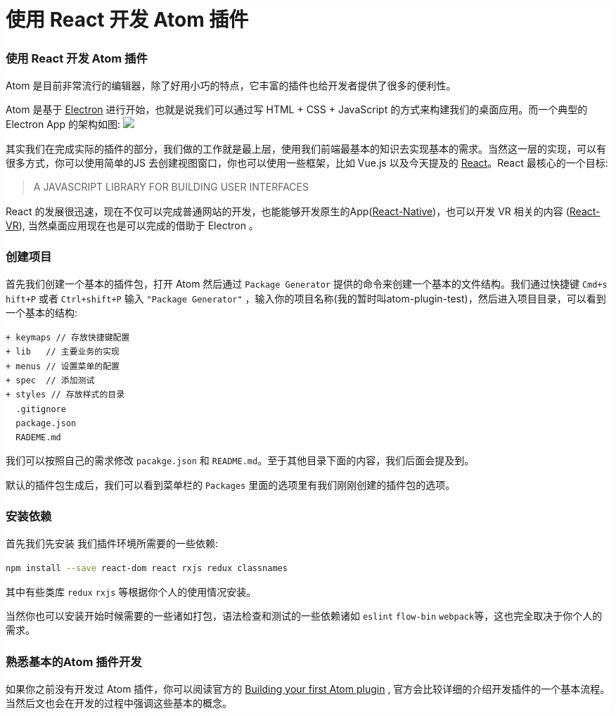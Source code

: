 # 使用 React 开发 Atom 插件

### 使用 React  开发 Atom 插件

Atom 是目前非常流行的编辑器，除了好用小巧的特点，它丰富的插件也给开发者提供了很多的便利性。

Atom 是基于 [Electron](https://electron.atom.io/) 进行开始，也就是说我们可以通过写 HTML + CSS + JavaScript 的方式来构建我们的桌面应用。而一个典型的Electron App 的架构如图:
<img src="https://gtms04.alicdn.com/tfs/TB1stZiQFXXXXXEXVXXXXXXXXXX-1650-1275.png" />

其实我们在完成实际的插件的部分，我们做的工作就是最上层，使用我们前端最基本的知识去实现基本的需求。当然这一层的实现，可以有很多方式，你可以使用简单的JS 去创建视图窗口，你也可以使用一些框架，比如 Vue.js 以及今天提及的 [React](https://facebook.github.io/react/)。React 最核心的一个目标:
> A JAVASCRIPT LIBRARY FOR BUILDING USER INTERFACES

React 的发展很迅速，现在不仅可以完成普通网站的开发，也能能够开发原生的App([React-Native](http://facebook.github.io/react-native/))，也可以开发 VR 相关的内容 ([React-VR](https://facebook.github.io/react-vr/)), 当然桌面应用现在也是可以完成的借助于 Electron 。


### 创建项目

首先我们创建一个基本的插件包，打开 Atom 然后通过 `Package Generator` 提供的命令来创建一个基本的文件结构。我们通过快捷键 `Cmd+shift+P` 或者 `Ctrl+shift+P` 输入 `"Package Generator"` ，输入你的项目名称(我的暂时叫atom-plugin-test)，然后进入项目目录，可以看到一个基本的结构:

``` bash
+ keymaps // 存放快捷键配置
+ lib   // 主要业务的实现
+ menus // 设置菜单的配置
+ spec  // 添加测试
+ styles // 存放样式的目录
  .gitignore
  package.json
  RADEME.md
```

我们可以按照自己的需求修改 `pacakge.json` 和 `README.md`。至于其他目录下面的内容，我们后面会提及到。

默认的插件包生成后，我们可以看到菜单栏的 `Packages` 里面的选项里有我们刚刚创建的插件包的选项。

### 安装依赖

首先我们先安装 我们插件环境所需要的一些依赖:

``` bash
npm install --save react-dom react rxjs redux classnames
```

其中有些类库 `redux`  `rxjs` 等根据你个人的使用情况安装。

当然你也可以安装开始时候需要的一些诸如打包，语法检查和测试的一些依赖诸如  `eslint` `flow-bin` `webpack`等，这也完全取决于你个人的需求。

### 熟悉基本的Atom 插件开发

如果你之前没有开发过 Atom 插件，你可以阅读官方的 [Building your first Atom plugin](https://github.com/blog/2231-building-your-first-atom-plugin) , 官方会比较详细的介绍开发插件的一个基本流程。当然后文也会在开发的过程中强调这些基本的概念。
